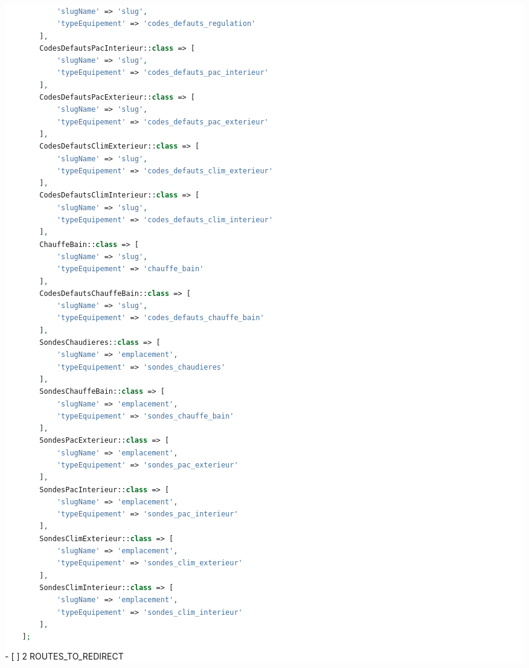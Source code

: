 ```php
            'slugName' => 'slug',
            'typeEquipement' => 'codes_defauts_regulation'
        ],
        CodesDefautsPacInterieur::class => [
            'slugName' => 'slug',
            'typeEquipement' => 'codes_defauts_pac_interieur'
        ],
        CodesDefautsPacExterieur::class => [
            'slugName' => 'slug',
            'typeEquipement' => 'codes_defauts_pac_exterieur'
        ],
        CodesDefautsClimExterieur::class => [
            'slugName' => 'slug',
            'typeEquipement' => 'codes_defauts_clim_exterieur'
        ],
        CodesDefautsClimInterieur::class => [
            'slugName' => 'slug',
            'typeEquipement' => 'codes_defauts_clim_interieur'
        ],
        ChauffeBain::class => [
            'slugName' => 'slug',
            'typeEquipement' => 'chauffe_bain'
        ],
        CodesDefautsChauffeBain::class => [
            'slugName' => 'slug',
            'typeEquipement' => 'codes_defauts_chauffe_bain'
        ],
        SondesChaudieres::class => [
            'slugName' => 'emplacement',
            'typeEquipement' => 'sondes_chaudieres'
        ],
        SondesChauffeBain::class => [
            'slugName' => 'emplacement',
            'typeEquipement' => 'sondes_chauffe_bain'
        ],
        SondesPacExterieur::class => [
            'slugName' => 'emplacement',
            'typeEquipement' => 'sondes_pac_exterieur'
        ],
        SondesPacInterieur::class => [
            'slugName' => 'emplacement',
            'typeEquipement' => 'sondes_pac_interieur'
        ],
        SondesClimExterieur::class => [
            'slugName' => 'emplacement',
            'typeEquipement' => 'sondes_clim_exterieur'
        ],
        SondesClimInterieur::class => [
            'slugName' => 'emplacement',
            'typeEquipement' => 'sondes_clim_interieur'
        ],
    ];
```
- [ ] 2 ROUTES_TO_REDIRECT
